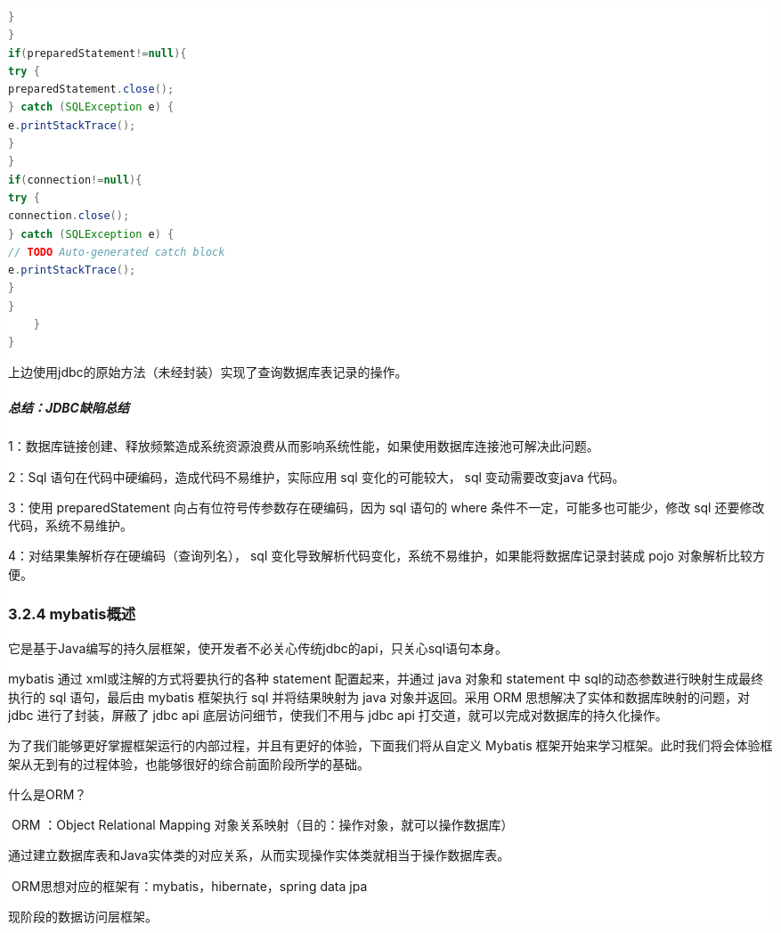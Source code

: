 ```java
} 
} 
if(preparedStatement!=null){ 
try { 
preparedStatement.close(); 
} catch (SQLException e) { 
e.printStackTrace(); 
} 
} 
if(connection!=null){ 
try { 
connection.close(); 
} catch (SQLException e) { 
// TODO Auto-generated catch block 
e.printStackTrace(); 
} 
} 
    }	
} 
```

上边使用jdbc的原始方法（未经封装）实现了查询数据库表记录的操作。 

##### 总结：JDBC缺陷总结

1：数据库链接创建、释放频繁造成系统资源浪费从而影响系统性能，如果使用数据库连接池可解决此问题。

2：Sql 语句在代码中硬编码，造成代码不易维护，实际应用 sql 变化的可能较大， sql 变动需要改变java 代码。

3：使用 preparedStatement 向占有位符号传参数存在硬编码，因为 sql 语句的 where 条件不一定，可能多也可能少，修改 sql 还要修改代码，系统不易维护。

4：对结果集解析存在硬编码（查询列名）， sql 变化导致解析代码变化，系统不易维护，如果能将数据库记录封装成 pojo 对象解析比较方便。

 

### 3.2.4 mybatis概述

​	它是基于Java编写的持久层框架，使开发者不必关心传统jdbc的api，只关心sql语句本身。

mybatis 通过 xml或注解的方式将要执行的各种 statement 配置起来，并通过 java 对象和 statement 中 sql的动态参数进行映射生成最终执行的 sql 语句，最后由 mybatis 框架执行 sql 并将结果映射为 java 对象并返回。采用 ORM 思想解决了实体和数据库映射的问题，对 jdbc 进行了封装，屏蔽了 jdbc api 底层访问细节，使我们不用与 jdbc api 打交道，就可以完成对数据库的持久化操作。

为了我们能够更好掌握框架运行的内部过程，并且有更好的体验，下面我们将从自定义 Mybatis 框架开始来学习框架。此时我们将会体验框架从无到有的过程体验，也能够很好的综合前面阶段所学的基础。

什么是ORM？

​	ORM ：Object Relational Mapping	对象关系映射（目的：操作对象，就可以操作数据库）

​	通过建立数据库表和Java实体类的对应关系，从而实现操作实体类就相当于操作数据库表。

​	ORM思想对应的框架有：mybatis，hibernate，spring data jpa

现阶段的数据访问层框架。
